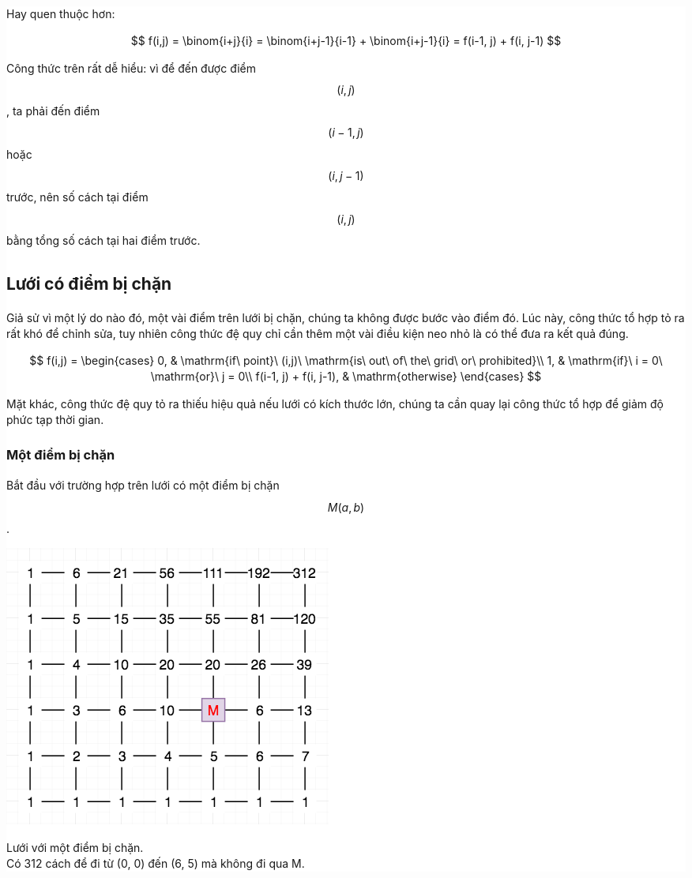 Hay quen thuộc hơn:

$$
f(i,j) = \binom{i+j}{i} = \binom{i+j-1}{i-1} + \binom{i+j-1}{i} = f(i-1, j) + f(i, j-1)
$$

Công thức trên rất dễ hiểu: vì để đến được điểm $$(i,j)$$, ta phải đến điểm $$(i-1,j)$$ hoặc $$(i,j-1)$$ trước, nên số cách tại điểm $$(i,j)$$ bằng tổng số cách tại hai điểm trước.

## Lưới có điểm bị chặn

Giả sử vì một lý do nào đó, một vài điểm trên lưới bị chặn, chúng ta không được bước vào điểm đó. Lúc này, công thức tổ hợp tỏ ra rất khó để chỉnh sửa, tuy nhiên công thức đệ quy chỉ cần thêm một vài điều kiện neo nhỏ là có thể đưa ra kết quả đúng.

$$
f(i,j) = \begin{cases}
0, & \mathrm{if\ point}\ (i,j)\ \mathrm{is\ out\ of\ the\ grid\ or\ prohibited}\\
1, & \mathrm{if}\ i = 0\ \mathrm{or}\ j = 0\\
f(i-1, j) + f(i, j-1), & \mathrm{otherwise}
\end{cases}
$$

Mặt khác, công thức đệ quy tỏ ra thiếu hiệu quả nếu lưới có kích thước lớn, chúng ta cần quay lại công thức tổ hợp để giảm độ phức tạp thời gian.

### Một điểm bị chặn

Bắt đầu với trường hợp trên lưới có một điểm bị chặn $$M(a, b)$$. 

<div class="post-image">
    <a href="/img/vaimin/grid_with_one_restricted_point.png" data-lightbox="vaimin" data-title="Lưới với một điểm bị chặn">
        <img src="/img/vaimin/grid_with_one_restricted_point.png">
    </a>
    <p class="post-image-caption">Lưới với một điểm bị chặn.<br>Có 312 cách để đi từ (0, 0) đến (6, 5) mà không đi qua M.</p>
</div>
